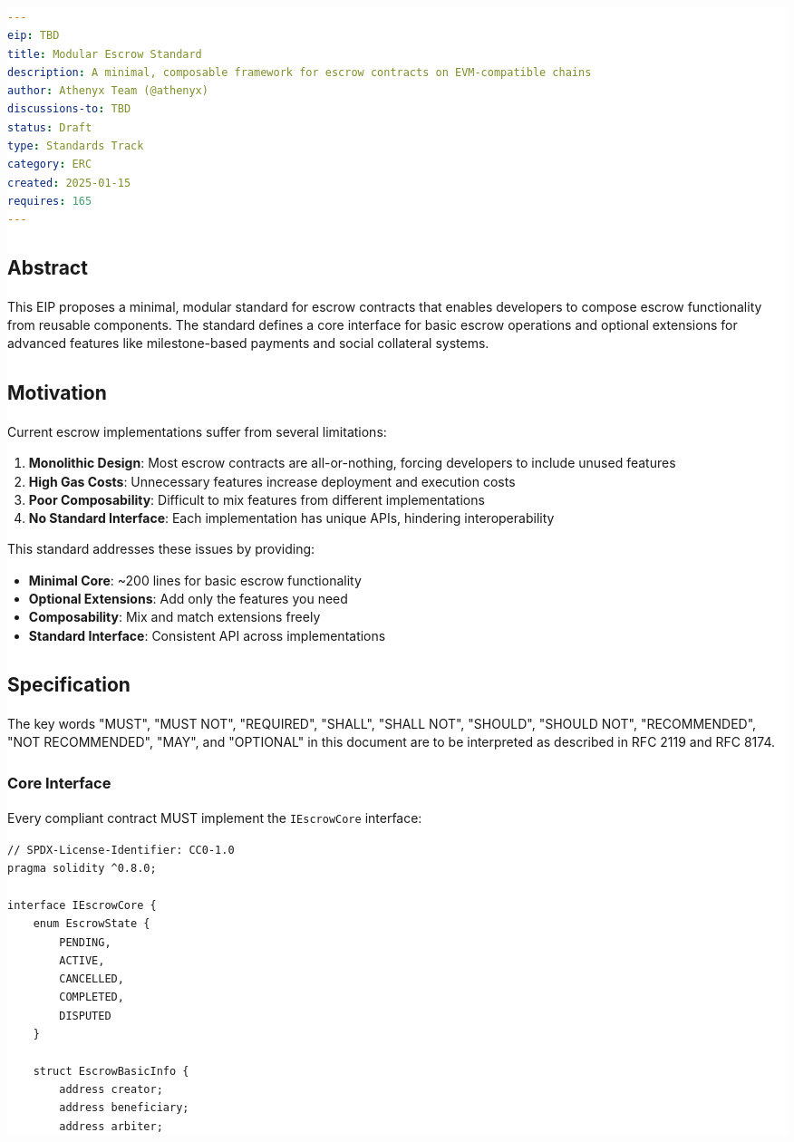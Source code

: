 ```yaml
---
eip: TBD
title: Modular Escrow Standard
description: A minimal, composable framework for escrow contracts on EVM-compatible chains
author: Athenyx Team (@athenyx)
discussions-to: TBD
status: Draft
type: Standards Track
category: ERC
created: 2025-01-15
requires: 165
---
```


## Abstract

This EIP proposes a minimal, modular standard for escrow contracts that enables developers to compose escrow functionality from reusable components. The standard defines a core interface for basic escrow operations and optional extensions for advanced features like milestone-based payments and social collateral systems.

## Motivation

Current escrow implementations suffer from several limitations:

1. **Monolithic Design**: Most escrow contracts are all-or-nothing, forcing developers to include unused features
2. **High Gas Costs**: Unnecessary features increase deployment and execution costs
3. **Poor Composability**: Difficult to mix features from different implementations
4. **No Standard Interface**: Each implementation has unique APIs, hindering interoperability

This standard addresses these issues by providing:

- **Minimal Core**: ~200 lines for basic escrow functionality
- **Optional Extensions**: Add only the features you need
- **Composability**: Mix and match extensions freely
- **Standard Interface**: Consistent API across implementations

## Specification

The key words "MUST", "MUST NOT", "REQUIRED", "SHALL", "SHALL NOT", "SHOULD", "SHOULD NOT", "RECOMMENDED", "NOT RECOMMENDED", "MAY", and "OPTIONAL" in this document are to be interpreted as described in RFC 2119 and RFC 8174.

### Core Interface

Every compliant contract MUST implement the `IEscrowCore` interface:
```solidity
// SPDX-License-Identifier: CC0-1.0
pragma solidity ^0.8.0;

interface IEscrowCore {
    enum EscrowState {
        PENDING,
        ACTIVE,
        CANCELLED,
        COMPLETED,
        DISPUTED
    }

    struct EscrowBasicInfo {
        address creator;
        address beneficiary;
        address arbiter;
```